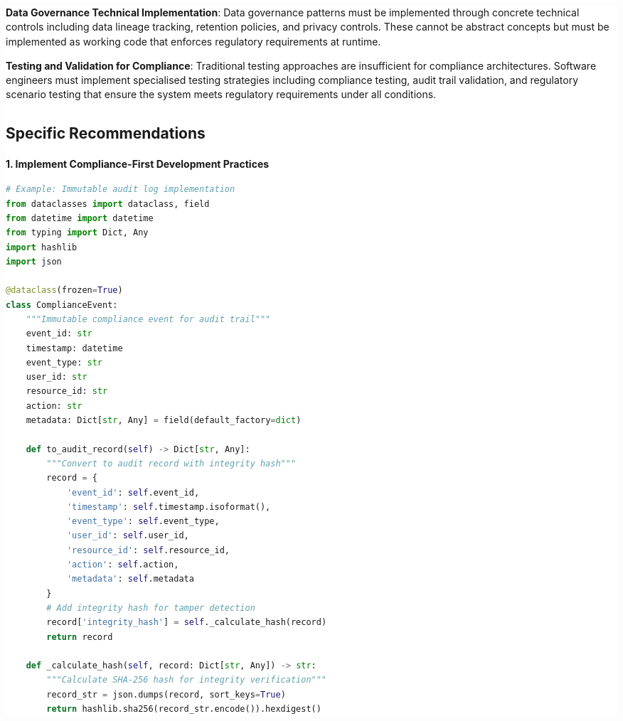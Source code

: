 **Data Governance Technical Implementation**: Data governance patterns must be implemented through concrete technical controls including data lineage tracking, retention policies, and privacy controls. These cannot be abstract concepts but must be implemented as working code that enforces regulatory requirements at runtime.

**Testing and Validation for Compliance**: Traditional testing approaches are insufficient for compliance architectures. Software engineers must implement specialised testing strategies including compliance testing, audit trail validation, and regulatory scenario testing that ensure the system meets regulatory requirements under all conditions.

## Specific Recommendations

**1. Implement Compliance-First Development Practices**
```python
# Example: Immutable audit log implementation
from dataclasses import dataclass, field
from datetime import datetime
from typing import Dict, Any
import hashlib
import json

@dataclass(frozen=True)
class ComplianceEvent:
    """Immutable compliance event for audit trail"""
    event_id: str
    timestamp: datetime
    event_type: str
    user_id: str
    resource_id: str
    action: str
    metadata: Dict[str, Any] = field(default_factory=dict)
    
    def to_audit_record(self) -> Dict[str, Any]:
        """Convert to audit record with integrity hash"""
        record = {
            'event_id': self.event_id,
            'timestamp': self.timestamp.isoformat(),
            'event_type': self.event_type,
            'user_id': self.user_id,
            'resource_id': self.resource_id,
            'action': self.action,
            'metadata': self.metadata
        }
        # Add integrity hash for tamper detection
        record['integrity_hash'] = self._calculate_hash(record)
        return record
    
    def _calculate_hash(self, record: Dict[str, Any]) -> str:
        """Calculate SHA-256 hash for integrity verification"""
        record_str = json.dumps(record, sort_keys=True)
        return hashlib.sha256(record_str.encode()).hexdigest()
```
